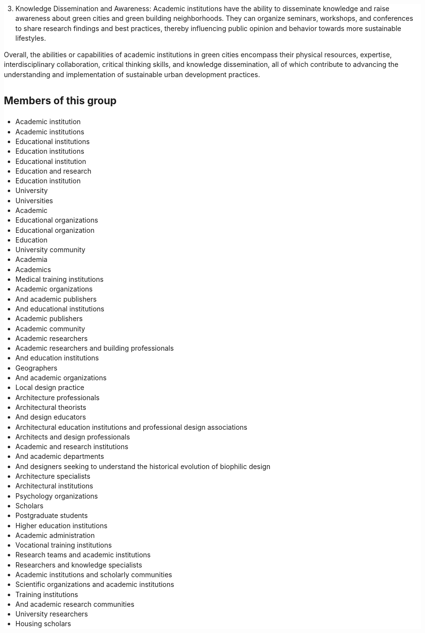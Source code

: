 3. Knowledge Dissemination and Awareness: Academic institutions have the ability to disseminate knowledge and raise awareness about green cities and green building neighborhoods. They can organize seminars, workshops, and conferences to share research findings and best practices, thereby influencing public opinion and behavior towards more sustainable lifestyles.

Overall, the abilities or capabilities of academic institutions in green cities encompass their physical resources, expertise, interdisciplinary collaboration, critical thinking skills, and knowledge dissemination, all of which contribute to advancing the understanding and implementation of sustainable urban development practices.

## Members of this group

* Academic institution
* Academic institutions
* Educational institutions
* Education institutions
* Educational institution
* Education and research
* Education institution
* University
* Universities
* Academic
* Educational organizations
* Educational organization
* Education
* University community
* Academia
* Academics
* Medical training institutions
* Academic organizations
* And academic publishers
* And educational institutions
* Academic publishers
* Academic community
* Academic researchers
* Academic researchers and building professionals
* And education institutions
* Geographers
* And academic organizations
* Local design practice
* Architecture professionals
* Architectural theorists
* And design educators
* Architectural education institutions and professional design associations
* Architects and design professionals
* Academic and research institutions
* And academic departments
* And designers seeking to understand the historical evolution of biophilic design
* Architecture specialists
* Architectural institutions
* Psychology organizations
* Scholars
* Postgraduate students
* Higher education institutions
* Academic administration
* Vocational training institutions
* Research teams and academic institutions
* Researchers and knowledge specialists
* Academic institutions and scholarly communities
* Scientific organizations and academic institutions
* Training institutions
* And academic research communities
* University researchers
* Housing scholars